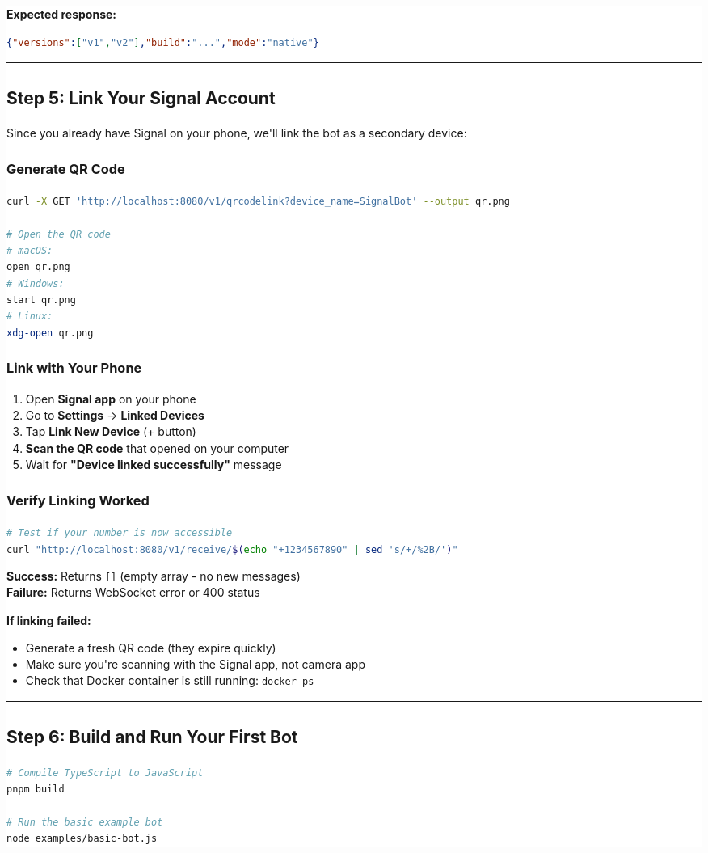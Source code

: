 **Expected response:**
```json
{"versions":["v1","v2"],"build":"...","mode":"native"}
```

---

## Step 5: Link Your Signal Account

Since you already have Signal on your phone, we'll link the bot as a secondary device:

### Generate QR Code
```bash
curl -X GET 'http://localhost:8080/v1/qrcodelink?device_name=SignalBot' --output qr.png

# Open the QR code
# macOS:
open qr.png
# Windows:
start qr.png
# Linux:
xdg-open qr.png
```

### Link with Your Phone
1. Open **Signal app** on your phone
2. Go to **Settings** → **Linked Devices**
3. Tap **Link New Device** (+ button)
4. **Scan the QR code** that opened on your computer
5. Wait for **"Device linked successfully"** message

### Verify Linking Worked
```bash
# Test if your number is now accessible
curl "http://localhost:8080/v1/receive/$(echo "+1234567890" | sed 's/+/%2B/')"
```

**Success:** Returns `[]` (empty array - no new messages)  
**Failure:** Returns WebSocket error or 400 status

**If linking failed:**
- Generate a fresh QR code (they expire quickly)
- Make sure you're scanning with the Signal app, not camera app
- Check that Docker container is still running: `docker ps`

---

## Step 6: Build and Run Your First Bot

```bash
# Compile TypeScript to JavaScript
pnpm build

# Run the basic example bot
node examples/basic-bot.js
```
